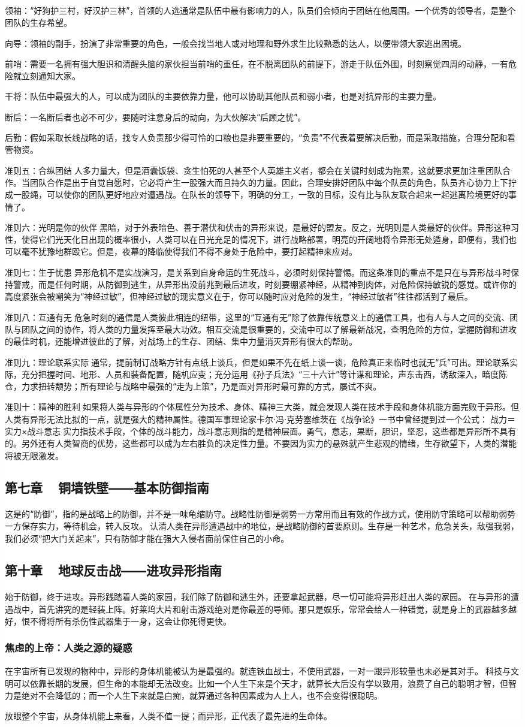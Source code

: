 领袖：“好狗护三村，好汉护三林”，首领的人选通常是队伍中最有影响力的人，队员们会倾向于团结在他周围。一个优秀的领导者，是整个团队的生存希望。

向导：领袖的副手，扮演了非常重要的角色，一般会找当地人或对地理和野外求生比较熟悉的达人，以便带领大家逃出困境。

前哨：需要一名拥有强大胆识和清醒头脑的家伙担当前哨的重任，在不脱离团队的前提下，游走于队伍外围，时刻察觉四周的动静，一有危险就立刻通知大家。

干将：队伍中最强大的人，可以成为团队的主要依靠力量，他可以协助其他队员和弱小者，也是对抗异形的主要力量。

断后：一名断后者也必不可少，要随时注意身后的动向，为大伙解决“后顾之忧”。

后勤：假如采取长线战略的话，找专人负责那少得可怜的口粮也是非要重要的，“负责”不代表着要解决后勤，而是采取措施，合理分配和看管物资。

准则五：合纵团结 人多力量大，但是酒囊饭袋、贪生怕死的人甚至个人英雄主义者，都会在关键时刻成为拖累，这就要求更加注重团队合作。当团队合作是出于自觉自愿时，它必将产生一股强大而且持久的力量。因此，合理安排好团队中每个队员的角色，队员齐心协力上下拧成一股绳，可以使你的团队更好地应对遭遇战。在队长的领导下，明确的分工，一致的目标，没有比与队友联合起来一起逃离险境更好的事情了。

准则六：光明是你的伙伴 黑暗，对于外表暗色、善于潜伏和伏击的异形来说，是最好的盟友。反之，光明则是人类最好的伙伴。异形这种习性，使得它们光天化日出现的概率很小，人类可以在日光充足的情况下，进行战略部署，明亮的开阔地将令异形无处遁身，即便有，我们也可以毫不犹豫地群殴它。但是，夜幕的降临使得我们不得不身处于危险中，要打起精神来应对。

准则七：生于忧患 异形危机不是实战演习，是关系到自身命运的生死战斗，必须时刻保持警惕。而这条准则的重点不是只在与异形战斗时保持警戒，而是任何时期，从防御到逃生，从异形出没前兆到最后进攻，时刻要绷紧神经，从精神到肉体，对危险保持敏锐的感觉。或许你的高度紧张会被嘲笑为“神经过敏”，但神经过敏的现实意义在于，你可以随时应对危险的发生，“神经过敏者”往往都活到了最后。

准则八：互通有无 危急时刻的通信是人类彼此相连的纽带，这里的“互通有无”除了依靠传统意义上的通信工具，也有人与人之间的交流、团队与团队之间的协作，将人类的力量发挥至最大功效。相互交流是很重要的，交流中可以了解最新战况，查明危险的方位，掌握防御和进攻的最佳时机，还能增进彼此的了解，对战场上的生存、团结、集中力量消灭异形有很大的帮助。

准则九：理论联系实际 通常，提前制订战略方针有点纸上谈兵，但是如果不先在纸上谈一谈，危险真正来临时也就无“兵”可出。理论联系实际，充分把握时间、地形、人员和装备配置，随机应变；充分运用《孙子兵法》“三十六计”等计谋和理论，声东击西，诱敌深入，暗度陈仓，力求扭转颓势；所有理论与战略中最强的“走为上策”，乃是面对异形时最可靠的方式，屡试不爽。

准则十：精神的胜利 如果将人类与异形的个体属性分为技术、身体、精神三大类，就会发现人类在技术手段和身体机能方面完败于异形。但人类有异形无法比拟的一点，就是强大的精神属性。德国军事理论家卡尔·冯·克劳塞维茨在《战争论》一书中曾经提到过一个公式： 战力＝实力×战斗意志 实力指技术手段，个体的战斗能力，战斗意志则指的是精神层面。勇气，意志，果断，胆识，坚忍，这些都是异形所不具有的。另外还有人类智商的优势，这些都可以成为左右胜负的决定性力量。不要因为实力的悬殊就产生悲观的情绪，生存欲望下，人类的潜能将被无限激发。

## 第七章  铜墙铁壁——基本防御指南

这是的“防御”，指的是战略上的防御，并不是一味龟缩防守。战略性防御是弱势一方常用而且有效的作战方式，使用防守策略可以帮助弱势一方保存实力，等待机会，转入反攻。 认清人类在异形遭遇战中的地位，是战略防御的首要原则。生存是一种艺术，危急关头，敌强我弱，我们必须“把大门关起来”，只有防御才能在强大入侵者面前保住自己的小命。

## 第十章  地球反击战——进攻异形指南

始于防御，终于进攻。异形践踏着人类的家园，我们除了防御和逃生外，还要拿起武器，尽一切可能将异形赶出人类的家园。 在与异形的遭遇战中，首先讲究的是轻装上阵。好莱坞大片和射击游戏绝对是你最差的导师。那只是娱乐，常常会给人一种错觉，就是身上的武器越多越好，恨不得将所有杀伤性武器集于一身，这会让你死得更快。

### 焦虑的上帝：人类之源的疑惑

在宇宙所有已发现的物种中，异形的身体机能被认为是最强的。就连铁血战士，不使用武器，一对一跟异形较量也未必是其对手。 科技与文明可以依靠长期的发展，但生命的本能却无法改变。比如一个人生下来是个天才，就算长大后没有学以致用，浪费了自己的聪明才智，但智力是绝对不会降低的；而一个人生下来就是白痴，就算通过各种因素成为人上人，也不会变得很聪明。

放眼整个宇宙，从身体机能上来看，人类不值一提；而异形，正代表了最先进的生命体。
